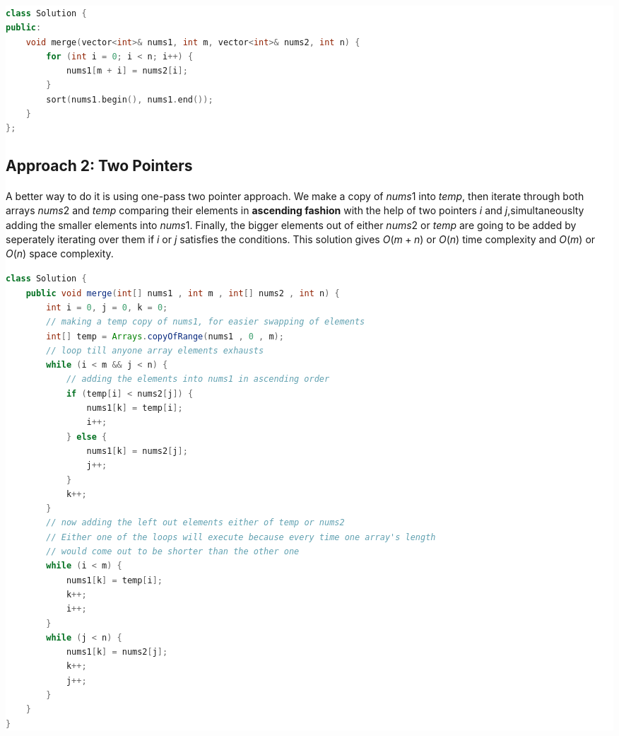 
</TabItem>

<TabItem value="cpp" label="C++">
<SolutionAuthor name="@radojicic23"/>

```cpp
class Solution {
public:
    void merge(vector<int>& nums1, int m, vector<int>& nums2, int n) {
        for (int i = 0; i < n; i++) {
            nums1[m + i] = nums2[i];
        }
        sort(nums1.begin(), nums1.end());
    }
};
```

</TabItem>
</Tabs>

## Approach 2: Two Pointers

A better way to do it is using one-pass two pointer approach. We make a copy of $nums1$ into $temp$, then iterate through both arrays $nums2$ and $temp$ comparing their elements in **ascending fashion** with the help of two pointers $i$ and $j$,simultaneouslty adding the smaller elements into $nums1$. Finally, the bigger elements out of either $nums2$ or $temp$ are going to be added by seperately iterating over them if $i$ or $j$ satisfies the conditions.
This solution gives $O(m + n)$ or $O(n)$ time complexity and $O(m)$ or $O(n)$ space complexity.

<Tabs>
<TabItem value="java" label="Java">
<SolutionAuthor name="@deepanshu-rawat6"/>

```java
class Solution {
    public void merge(int[] nums1 , int m , int[] nums2 , int n) {
        int i = 0, j = 0, k = 0;
        // making a temp copy of nums1, for easier swapping of elements
        int[] temp = Arrays.copyOfRange(nums1 , 0 , m);
        // loop till anyone array elements exhausts
        while (i < m && j < n) {
            // adding the elements into nums1 in ascending order
            if (temp[i] < nums2[j]) {
                nums1[k] = temp[i];
                i++;
            } else {
                nums1[k] = nums2[j];
                j++;
            }
            k++;
        }
        // now adding the left out elements either of temp or nums2
        // Either one of the loops will execute because every time one array's length
        // would come out to be shorter than the other one
        while (i < m) {
            nums1[k] = temp[i];
            k++;
            i++;
        }
        while (j < n) {
            nums1[k] = nums2[j];
            k++;
            j++;
        }
    }
}
```